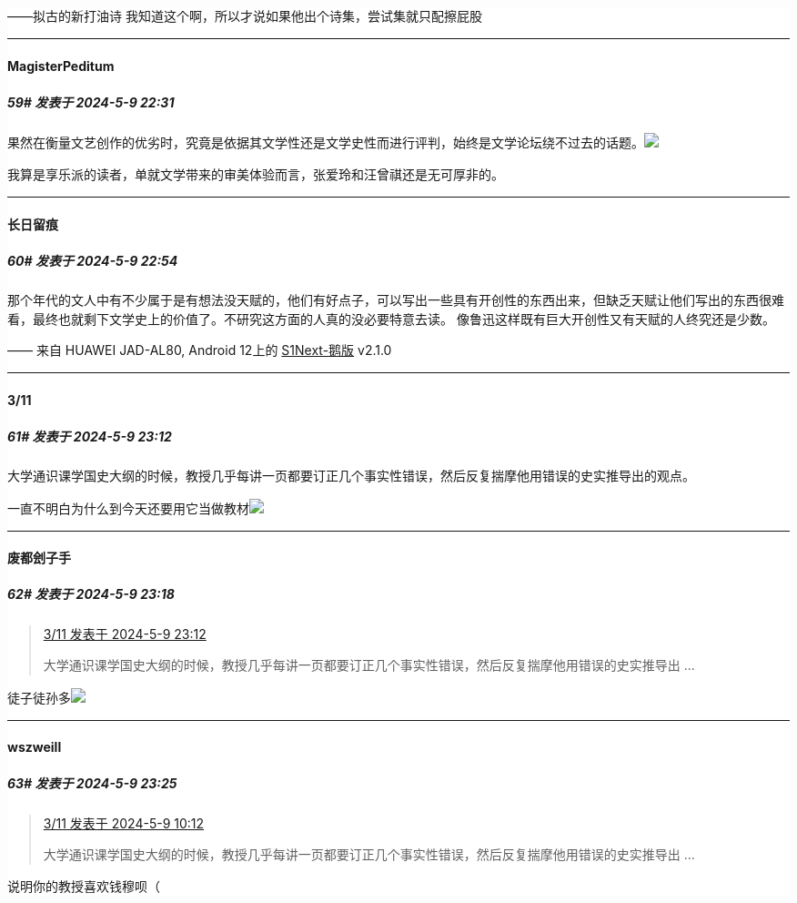 ——拟古的新打油诗</blockquote>
我知道这个啊，所以才说如果他出个诗集，尝试集就只配擦屁股


*****

####  MagisterPeditum  
##### 59#       发表于 2024-5-9 22:31

果然在衡量文艺创作的优劣时，究竟是依据其文学性还是文学史性而进行评判，始终是文学论坛绕不过去的话题。<img src="https://static.saraba1st.com/image/smiley/face2017/048.png" referrerpolicy="no-referrer">

我算是享乐派的读者，单就文学带来的审美体验而言，张爱玲和汪曾祺还是无可厚非的。


*****

####  长日留痕  
##### 60#       发表于 2024-5-9 22:54

那个年代的文人中有不少属于是有想法没天赋的，他们有好点子，可以写出一些具有开创性的东西出来，但缺乏天赋让他们写出的东西很难看，最终也就剩下文学史上的价值了。不研究这方面的人真的没必要特意去读。
像鲁迅这样既有巨大开创性又有天赋的人终究还是少数。

—— 来自 HUAWEI JAD-AL80, Android 12上的 [S1Next-鹅版](https://github.com/ykrank/S1-Next/releases) v2.1.0


*****

####  3/11  
##### 61#       发表于 2024-5-9 23:12

大学通识课学国史大纲的时候，教授几乎每讲一页都要订正几个事实性错误，然后反复揣摩他用错误的史实推导出的观点。

一直不明白为什么到今天还要用它当做教材<img src="https://static.saraba1st.com/image/smiley/face2017/002.png" referrerpolicy="no-referrer">


*****

####  废都刽子手  
##### 62#       发表于 2024-5-9 23:18

<blockquote><a href="httphttps://bbs.saraba1st.com/2b/forum.php?mod=redirect&amp;goto=findpost&amp;pid=64867672&amp;ptid=2183096" target="_blank">3/11 发表于 2024-5-9 23:12</a>

大学通识课学国史大纲的时候，教授几乎每讲一页都要订正几个事实性错误，然后反复揣摩他用错误的史实推导出 ...</blockquote>
徒子徒孙多<img src="https://static.saraba1st.com/image/smiley/face2017/067.png" referrerpolicy="no-referrer">


*****

####  wszweill  
##### 63#       发表于 2024-5-9 23:25

<blockquote><a href="httphttps://bbs.saraba1st.com/2b/forum.php?mod=redirect&amp;goto=findpost&amp;pid=64867672&amp;ptid=2183096" target="_blank">3/11 发表于 2024-5-9 10:12</a>

大学通识课学国史大纲的时候，教授几乎每讲一页都要订正几个事实性错误，然后反复揣摩他用错误的史实推导出 ...</blockquote>
说明你的教授喜欢钱穆呗（
